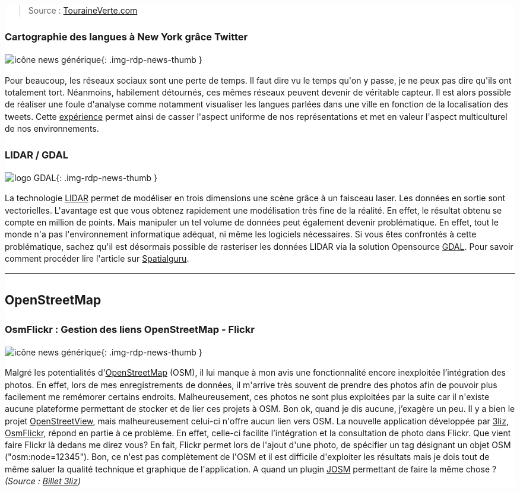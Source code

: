 > Source : [TouraineVerte.com](http://www.touraineverte.com/google-maps-api-version-3/exemple-tutoriel-fichiers-kml-kmz/fichier-kml-kmz-departements-france-francais.html)

### Cartographie des langues à New York grâce Twitter

![icône news générique](https://cdn.geotribu.fr/img/internal/icons-rdp-news/news.png "News Geotribu"){: .img-rdp-news-thumb }

Pour beaucoup, les réseaux sociaux sont une perte de temps. Il faut dire vu le temps qu'on y passe, je ne peux pas dire qu'ils ont totalement tort. Néanmoins, habilement détournés, ces mêmes réseaux peuvent devenir de véritable capteur. Il est alors possible de réaliser une foule d'analyse comme notamment visualiser les langues parlées dans une ville en fonction de la localisation des tweets. Cette [expérience](http://www.guardian.co.uk/news/datablog/interactive/2013/feb/21/twitter-languages-new-york-mapped?CMP=twt_gu) permet ainsi de casser l'aspect uniforme de nos représentations et met en valeur l'aspect multiculturel de nos environnements.

### LIDAR / GDAL

![logo GDAL](https://cdn.geotribu.fr/img/logos-icones/logiciels_librairies/gdal.png "logo GDAL"){: .img-rdp-news-thumb }

La technologie [LIDAR](https://fr.wikipedia.org/wiki/Lidar) permet de modéliser en trois dimensions une scène grâce à un faisceau laser. Les données en sortie sont vectorielles. L'avantage est que vous obtenez rapidement une modélisation très fine de la réalité. En effet, le résultat obtenu se compte en million de points. Mais manipuler un tel volume de données peut également devenir problématique. En effet, tout le monde n'a pas l'environnement informatique adéquat, ni même les logiciels nécessaires. Si vous êtes confrontés à cette problématique, sachez qu'il est désormais possible de rasteriser les données LIDAR via la solution Opensource [GDAL](http://www.gdal.org/). Pour savoir comment procéder lire l'article sur [Spatialguru](http://www.spatialguru.com/?p=139).

----

## OpenStreetMap

### OsmFlickr : Gestion des liens OpenStreetMap - Flickr

![icône news générique](https://cdn.geotribu.fr/img/internal/icons-rdp-news/news.png "News Geotribu"){: .img-rdp-news-thumb }

Malgré les potentialités d'[OpenStreetMap](https://www.openstreetmap.org/) (OSM), il lui manque à mon avis une fonctionnalité encore inexploitée l’intégration des photos. En effet, lors de mes enregistrements de données, il m'arrive très souvent de prendre des photos afin de pouvoir plus facilement me remémorer certains endroits. Malheureusement, ces photos ne sont plus exploitées par la suite car il n'existe aucune plateforme permettant de stocker et de lier ces projets à OSM. Bon ok, quand je dis aucune, j’exagère un peu. Il y a bien le projet [OpenStreetView](http://openstreetview.org/), mais malheureusement celui-ci n'offre aucun lien vers OSM. La nouvelle application développée par [3liz](http://www.3liz.com/), [OsmFlickr](http://demo.3liz.com/osmflickr/), répond en partie à ce problème. En effet, celle-ci facilite l’intégration et la consultation de photo dans Flickr. Que vient faire Flickr là dedans me direz vous? En fait, Flickr permet lors de l'ajout d'une photo, de spécifier un tag désignant un objet OSM ("osm:node=12345"). Bon, ce n'est pas complètement de l'OSM et il est difficile d'exploiter les résultats mais je dois tout de même saluer la qualité technique et graphique de l'application. A quand un plugin [JOSM](http://josm.openstreetmap.de/) permettant de faire la même chose ? *(Source : [Billet 3liz](http://www.3liz.com/blog/rldhont/index.php?post/2013/02/18/OsmFlickr-:-Gestion-des-liens-OpenStreetMap-Flickr))*

